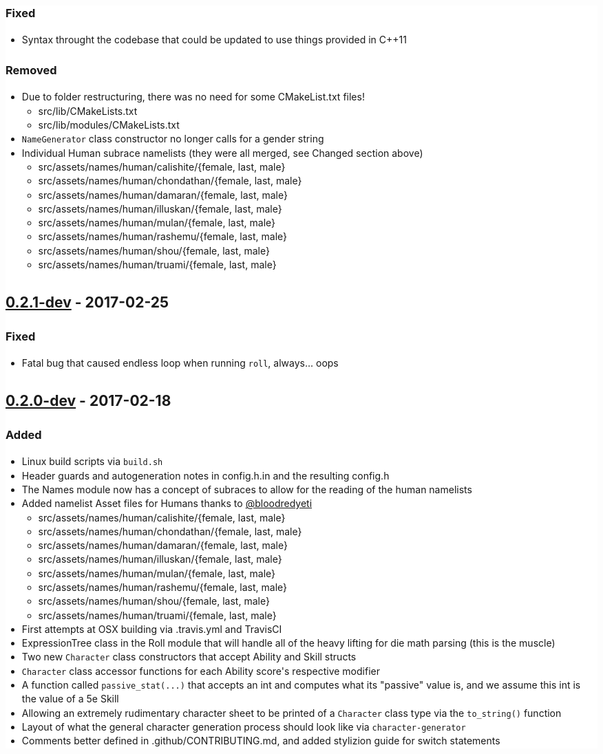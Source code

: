 ### Fixed
- Syntax throught the codebase that could be updated to use things provided in C++11

### Removed
- Due to folder restructuring, there was no need for some CMakeList.txt files!
    - src/lib/CMakeLists.txt
    - src/lib/modules/CMakeLists.txt
- `NameGenerator` class constructor no longer calls for a gender string
- Individual Human subrace namelists (they were all merged, see Changed section above)
    - src/assets/names/human/calishite/{female, last, male}
    - src/assets/names/human/chondathan/{female, last, male}
    - src/assets/names/human/damaran/{female, last, male}
    - src/assets/names/human/illuskan/{female, last, male}
    - src/assets/names/human/mulan/{female, last, male}
    - src/assets/names/human/rashemu/{female, last, male}
    - src/assets/names/human/shou/{female, last, male}
    - src/assets/names/human/truami/{female, last, male}


## [0.2.1-dev] - 2017-02-25
### Fixed
- Fatal bug that caused endless loop when running `roll`, always... oops


## [0.2.0-dev] - 2017-02-18
### Added
- Linux build scripts via `build.sh`
- Header guards and autogeneration notes in config.h.in and the resulting config.h
- The Names module now has a concept of subraces to allow for the reading of the human namelists
- Added namelist Asset files for Humans thanks to [@bloodredyeti](https://github.com/bloodredyeti)
    - src/assets/names/human/calishite/{female, last, male}
    - src/assets/names/human/chondathan/{female, last, male}
    - src/assets/names/human/damaran/{female, last, male}
    - src/assets/names/human/illuskan/{female, last, male}
    - src/assets/names/human/mulan/{female, last, male}
    - src/assets/names/human/rashemu/{female, last, male}
    - src/assets/names/human/shou/{female, last, male}
    - src/assets/names/human/truami/{female, last, male}
- First attempts at OSX building via .travis.yml and TravisCI
- ExpressionTree class in the Roll module that will handle all of the heavy lifting for die math parsing (this is the muscle)
- Two new `Character` class constructors that accept Ability and Skill structs
- `Character` class accessor functions for each Ability score's respective modifier
- A function called `passive_stat(...)` that accepts an int and computes what its "passive" value is, and we assume this int is the value of a 5e Skill
- Allowing an extremely rudimentary character sheet to be printed of a `Character` class type via the `to_string()` function
- Layout of what the general character generation process should look like via `character-generator`
- Comments better defined in .github/CONTRIBUTING.md, and added stylizion guide for switch statements


[Unreleased]: https://github.com/incomingstick/OpenRPG/compare/v0.5.0...master
[0.5.0]: https://github.com/incomingstick/OpenRPG/compare/v0.4.4-dev...v0.5.0
[0.4.4-dev]: https://github.com/incomingstick/OpenRPG/compare/v0.4.3-dev...v0.4.4-dev
[0.4.3-dev]: https://github.com/incomingstick/OpenRPG/compare/v0.4.2-dev...v0.4.3-dev
[0.4.2-dev]: https://github.com/incomingstick/OpenRPG/compare/v0.4.1-dev...v0.4.2-dev
[0.4.1-dev]: https://github.com/incomingstick/OpenRPG/compare/v0.4.0-dev...v0.4.4-dev
[0.4.0-dev]: https://github.com/incomingstick/OpenRPG/compare/v0.3.0-dev...v0.4.0-dev
[0.3.0-dev]: https://github.com/incomingstick/OpenRPG/compare/v0.2.1-dev...v0.3.0-dev
[0.2.1-dev]: https://github.com/incomingstick/OpenRPG/compare/v0.2.0-dev...v0.2.1-dev
[0.2.0-dev]: https://github.com/incomingstick/OpenRPG/compare/v0.1.1-dev...v0.2.0-dev
[0.1.1-dev]: https://github.com/incomingstick/OpenRPG/compare/v0.1.0-dev...v0.1.1-dev
[0.1.0-dev]: https://github.com/incomingstick/OpenRPG/compare/v0.0.3-dev...v0.1.0-dev
[0.0.3-dev]: https://github.com/incomingstick/OpenRPG/compare/v0.0.2-dev...v0.0.3-dev
[0.0.2-dev]: https://github.com/incomingstick/OpenRPG/tree/v0.0.2-dev